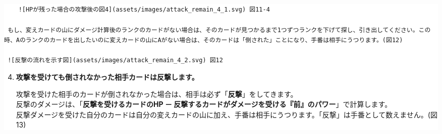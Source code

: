         ![HPが残った場合の攻撃後の図4](assets/images/attack_remain_4_1.svg) 図11-4  

     もし、変えカードの山にダメージ計算後のランクのカードがない場合は、そのカードが見つかるまで1つずつランクを下げて探し、引き出してください。この時、Aのランクのカードを出したいのに変えカードの山にAがない場合は、そのカードは「倒された」ことになり、手番は相手にうつります。(図12)

     ![反撃の流れを示す図](assets/images/attack_remain_4_2.svg) 図12  

  4. **攻撃を受けても倒されなかった相手カードは反撃します。**

     攻撃を受けた相手のカードが倒されなかった場合は、相手は必ず「**反撃**」をしてきます。  
     反撃のダメージは、「**反撃を受けるカードのHP － 反撃するカードがダメージを受ける『前』のパワー**」で計算します。  
     反撃ダメージを受けた自分のカードは自分の変えカードの山に加え、手番は相手にうつります。「反撃」は手番として数えません。(図13)
